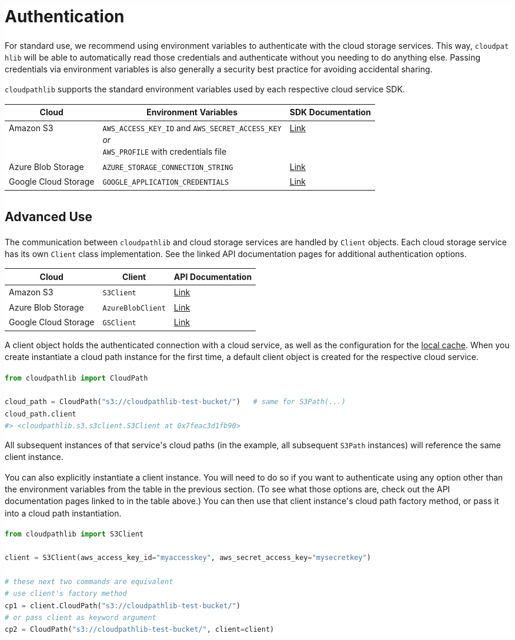 # Authentication

For standard use, we recommend using environment variables to authenticate with the cloud storage services. This way, `cloudpathlib` will be able to automatically read those credentials and authenticate without you needing to do anything else. Passing credentials via environment variables is also generally a security best practice for avoiding accidental sharing.

`cloudpathlib` supports the standard environment variables used by each respective cloud service SDK.

Cloud                | Environment Variables | SDK Documentation |
-------------------- | --------------------- | ------------------|
Amazon S3            | `AWS_ACCESS_KEY_ID` and `AWS_SECRET_ACCESS_KEY` <br /> _or_ <br /> `AWS_PROFILE` with credentials file | [Link](https://boto3.amazonaws.com/v1/documentation/api/latest/guide/credentials.html#environment-variables) |
Azure Blob Storage   | `AZURE_STORAGE_CONNECTION_STRING` | [Link](https://docs.microsoft.com/en-us/azure/storage/blobs/storage-quickstart-blobs-python#copy-your-credentials-from-the-azure-portal) |
Google Cloud Storage | `GOOGLE_APPLICATION_CREDENTIALS` | [Link](https://cloud.google.com/docs/authentication/production#passing_variable) |
 
## Advanced Use

The communication between `cloudpathlib` and cloud storage services are handled by `Client` objects. Each cloud storage service has its own `Client` class implementation. See the linked API documentation pages for additional authentication options.

Cloud                | Client                | API Documentation |
-------------------- | --------------------- | ----------------- |
Amazon S3            | `S3Client`            | [Link](../api-reference/s3client/) |
Azure Blob Storage   | `AzureBlobClient`     | [Link](../api-reference/azblobclient/) |
Google Cloud Storage | `GSClient`            | [Link](../api-reference/gsclient/) |

A client object holds the authenticated connection with a cloud service, as well as the configuration for the [local cache](../caching/). When you create instantiate a cloud path instance for the first time, a default client object is created for the respective cloud service.

```python
from cloudpathlib import CloudPath

cloud_path = CloudPath("s3://cloudpathlib-test-bucket/")   # same for S3Path(...)
cloud_path.client
#> <cloudpathlib.s3.s3client.S3Client at 0x7feac3d1fb90>
```

All subsequent instances of that service's cloud paths (in the example, all subsequent `S3Path` instances) will reference the same client instance.

You can also explicitly instantiate a client instance. You will need to do so if you want to authenticate using any option other than the environment variables from the table in the previous section. (To see what those options are, check out the API documentation pages linked to in the table above.) You can then use that client instance's cloud path factory method, or pass it into a cloud path instantiation.

```python
from cloudpathlib import S3Client

client = S3Client(aws_access_key_id="myaccesskey", aws_secret_access_key="mysecretkey")

# these next two commands are equivalent
# use client's factory method
cp1 = client.CloudPath("s3://cloudpathlib-test-bucket/")
# or pass client as keyword argument
cp2 = CloudPath("s3://cloudpathlib-test-bucket/", client=client)
```
